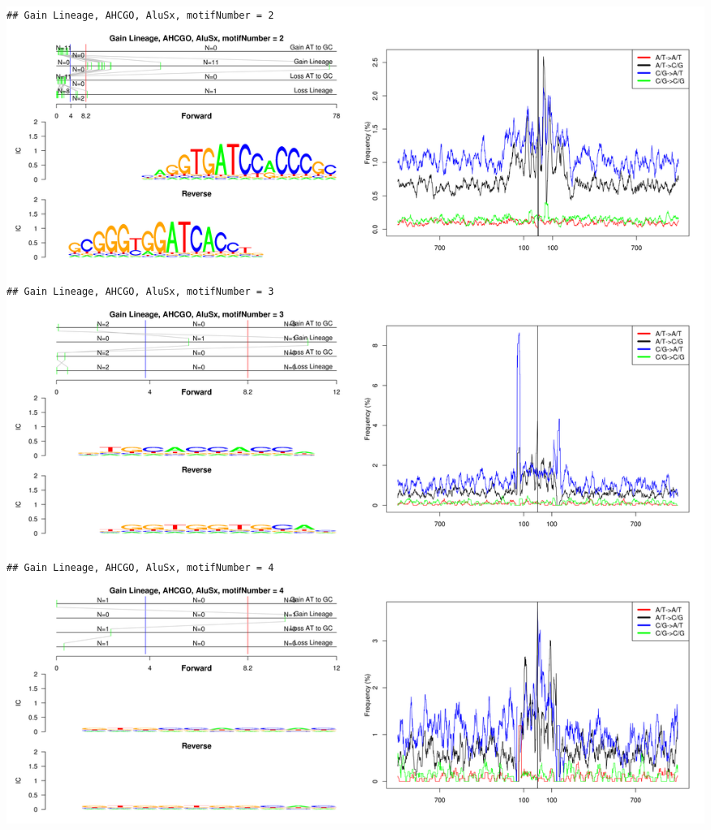 ```
## Gain Lineage, AHCGO, AluSx, motifNumber = 2
```

![plot of chunk motifPValues](figure/motifPValues76.png) 

```
## Gain Lineage, AHCGO, AluSx, motifNumber = 3
```

![plot of chunk motifPValues](figure/motifPValues77.png) 

```
## Gain Lineage, AHCGO, AluSx, motifNumber = 4
```

![plot of chunk motifPValues](figure/motifPValues78.png) 
